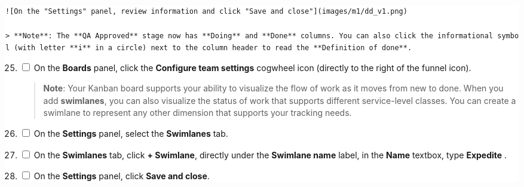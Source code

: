     ![On the "Settings" panel, review information and click "Save and close"](images/m1/dd_v1.png)

    > **Note**: The **QA Approved** stage now has **Doing** and **Done** columns. You can also click the informational symbol (with letter **i** in a circle) next to the column header to read the **Definition of done**.

25. <input type="checkbox" class="box" id="az400-lab01-exer1-task4-25" name="az400-lab01-exer1-task4-25" /> On the **Boards** panel, click the **Configure team settings** cogwheel icon (directly to the right of the funnel icon).

    > **Note**: Your Kanban board supports your ability to visualize the flow of work as it moves from new to done. When you add **swimlanes**, you can also visualize the status of work that supports different service-level classes. You can create a swimlane to represent any other dimension that supports your tracking needs.

26. <input type="checkbox" class="box" id="az400-lab01-exer1-task4-26" name="az400-lab01-exer1-task4-26" /> On the **Settings** panel, select the **Swimlanes** tab.
27. <input type="checkbox" class="box" id="az400-lab01-exer1-task4-27" name="az400-lab01-exer1-task4-27" /> On the **Swimlanes** tab, click **+ Swimlane**, directly under the **Swimlane name** label, in the **Name** textbox, type <span id="expedite">**Expedite**</span> <i title="Copy Text" class="fas fa-clipboard" onclick="posttoclip('expedite')"></i>.
28. <input type="checkbox" class="box" id="az400-lab01-exer1-task4-28" name="az400-lab01-exer1-task4-28" /> On the **Settings** panel, click **Save and close**.
